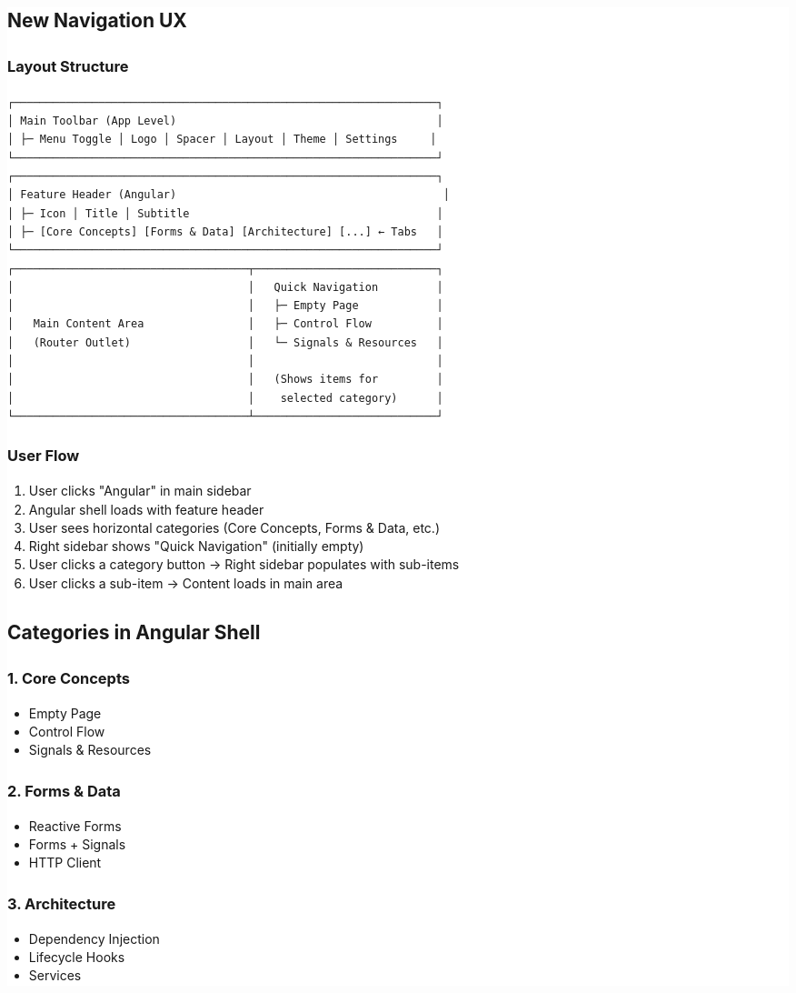 ## New Navigation UX

### Layout Structure
```
┌─────────────────────────────────────────────────────────────────┐
│ Main Toolbar (App Level)                                        │
│ ├─ Menu Toggle │ Logo │ Spacer │ Layout │ Theme │ Settings     │
└─────────────────────────────────────────────────────────────────┘
┌─────────────────────────────────────────────────────────────────┐
│ Feature Header (Angular)                                         │
│ ├─ Icon │ Title │ Subtitle                                      │
│ ├─ [Core Concepts] [Forms & Data] [Architecture] [...] ← Tabs   │
└─────────────────────────────────────────────────────────────────┘
┌────────────────────────────────────┬────────────────────────────┐
│                                    │   Quick Navigation         │
│                                    │   ├─ Empty Page            │
│   Main Content Area                │   ├─ Control Flow          │
│   (Router Outlet)                  │   └─ Signals & Resources   │
│                                    │                            │
│                                    │   (Shows items for         │
│                                    │    selected category)      │
└────────────────────────────────────┴────────────────────────────┘
```

### User Flow
1. User clicks "Angular" in main sidebar
2. Angular shell loads with feature header
3. User sees horizontal categories (Core Concepts, Forms & Data, etc.)
4. Right sidebar shows "Quick Navigation" (initially empty)
5. User clicks a category button → Right sidebar populates with sub-items
6. User clicks a sub-item → Content loads in main area

## Categories in Angular Shell

### 1. Core Concepts
- Empty Page
- Control Flow
- Signals & Resources

### 2. Forms & Data
- Reactive Forms
- Forms + Signals
- HTTP Client

### 3. Architecture
- Dependency Injection
- Lifecycle Hooks
- Services
